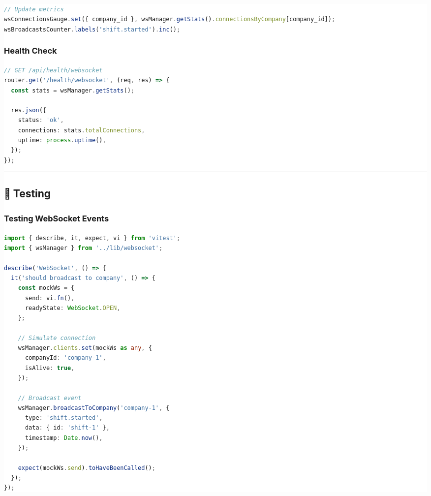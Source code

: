```typescript
// Update metrics
wsConnectionsGauge.set({ company_id }, wsManager.getStats().connectionsByCompany[company_id]);
wsBroadcastsCounter.labels('shift.started').inc();
```

### Health Check

```typescript
// GET /api/health/websocket
router.get('/health/websocket', (req, res) => {
  const stats = wsManager.getStats();
  
  res.json({
    status: 'ok',
    connections: stats.totalConnections,
    uptime: process.uptime(),
  });
});
```

---

## 🧪 Testing

### Testing WebSocket Events

```typescript
import { describe, it, expect, vi } from 'vitest';
import { wsManager } from '../lib/websocket';

describe('WebSocket', () => {
  it('should broadcast to company', () => {
    const mockWs = {
      send: vi.fn(),
      readyState: WebSocket.OPEN,
    };
    
    // Simulate connection
    wsManager.clients.set(mockWs as any, {
      companyId: 'company-1',
      isAlive: true,
    });
    
    // Broadcast event
    wsManager.broadcastToCompany('company-1', {
      type: 'shift.started',
      data: { id: 'shift-1' },
      timestamp: Date.now(),
    });
    
    expect(mockWs.send).toHaveBeenCalled();
  });
});
```
